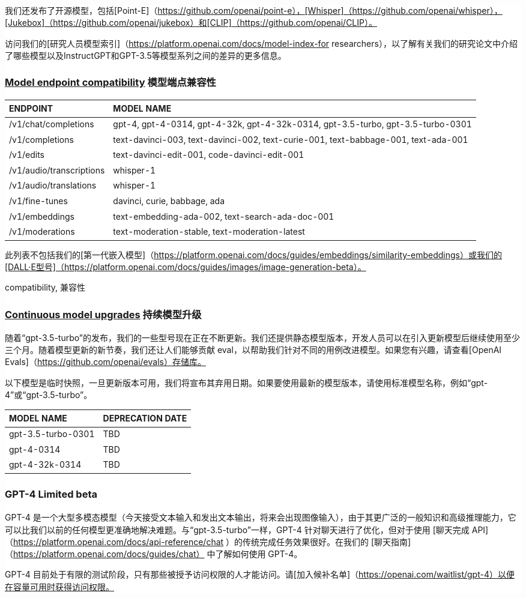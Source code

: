 我们还发布了开源模型，包括[Point-E]（https://github.com/openai/point-e），[Whisper]（https://github.com/openai/whisper），[Jukebox]（https://github.com/openai/jukebox）和[CLIP]（https://github.com/openai/CLIP）。

访问我们的[研究人员模型索引]（https://platform.openai.com/docs/model-index-for researchers），以了解有关我们的研究论文中介绍了哪些模型以及InstructGPT和GPT-3.5等模型系列之间的差异的更多信息。

### [Model endpoint compatibility](https://platform.openai.com/docs/models/model-endpoint-compatibility) 模型端点兼容性

| ENDPOINT                 | MODEL NAME                                                   |
| :----------------------- | :----------------------------------------------------------- |
| /v1/chat/completions     | gpt-4, gpt-4-0314, gpt-4-32k, gpt-4-32k-0314, gpt-3.5-turbo, gpt-3.5-turbo-0301 |
| /v1/completions          | text-davinci-003, text-davinci-002, text-curie-001, text-babbage-001, text-ada-001 |
| /v1/edits                | text-davinci-edit-001, code-davinci-edit-001                 |
| /v1/audio/transcriptions | whisper-1                                                    |
| /v1/audio/translations   | whisper-1                                                    |
| /v1/fine-tunes           | davinci, curie, babbage, ada                                 |
| /v1/embeddings           | text-embedding-ada-002, text-search-ada-doc-001              |
| /v1/moderations          | text-moderation-stable, text-moderation-latest               |

此列表不包括我们的[第一代嵌入模型]（https://platform.openai.com/docs/guides/embeddings/similarity-embeddings）或我们的[DALL·E型号]（https://platform.openai.com/docs/guides/images/image-generation-beta）。

compatibility, 兼容性

### [Continuous model upgrades](https://platform.openai.com/docs/models/continuous-model-upgrades) 持续模型升级

随着“gpt-3.5-turbo”的发布，我们的一些型号现在正在不断更新。我们还提供静态模型版本，开发人员可以在引入更新模型后继续使用至少三个月。随着模型更新的新节奏，我们还让人们能够贡献 eval，以帮助我们针对不同的用例改进模型。如果您有兴趣，请查看[OpenAI Evals]（https://github.com/openai/evals）存储库。

以下模型是临时快照，一旦更新版本可用，我们将宣布其弃用日期。如果要使用最新的模型版本，请使用标准模型名称，例如“gpt-4”或“gpt-3.5-turbo”。

| MODEL NAME         | DEPRECATION DATE |
| :----------------- | :--------------- |
| gpt-3.5-turbo-0301 | TBD              |
| gpt-4-0314         | TBD              |
| gpt-4-32k-0314     | TBD              |



### GPT-4 Limited beta

GPT-4 是一个大型多模态模型（今天接受文本输入和发出文本输出，将来会出现图像输入），由于其更广泛的一般知识和高级推理能力，它可以比我们以前的任何模型更准确地解决难题。与“gpt-3.5-turbo”一样，GPT-4 针对聊天进行了优化，但对于使用 [聊天完成 API]（https://platform.openai.com/docs/api-reference/chat ）的传统完成任务效果很好。在我们的 [聊天指南]（https://platform.openai.com/docs/guides/chat） 中了解如何使用 GPT-4。 

GPT-4 目前处于有限的测试阶段，只有那些被授予访问权限的人才能访问。请[加入候补名单]（https://openai.com/waitlist/gpt-4）以便在容量可用时获得访问权限。
